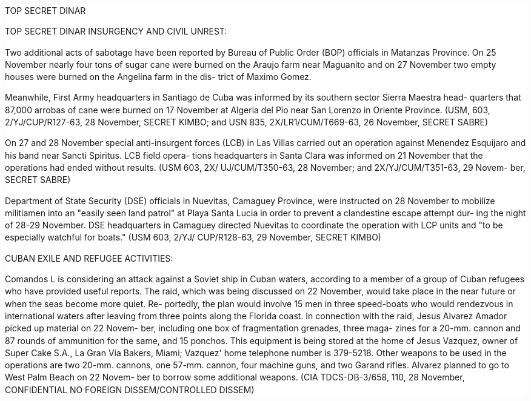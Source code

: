 TOP SECRET DINAR

TOP SECRET DINAR
INSURGENCY AND CIVIL UNREST:

Two additional acts of sabotage have been reported by
Bureau of Public Order (BOP) officials in Matanzas Province.
On 25 November nearly four tons of sugar cane were burned
on the Araujo farm near Maguanito and on 27 November two
empty houses were burned on the Angelina farm in the dis-
trict of Maximo Gomez.

Meanwhile, First Army headquarters in Santiago de Cuba
was informed by its southern sector Sierra Maestra head-
quarters that 87,000 arrobas of cane were burned on 17 November
at Algeria del Pio near San Lorenzo in Oriente Province. (USM,
603, 2/YJ/CUP/R127-63, 28 November, SECRET KIMBO; and USN
835, 2X/LR1/CUM/T669-63, 26 November, SECRET SABRE)

On 27 and 28 November special anti-insurgent forces
(LCB) in Las Villas carried out an operation against Menendez
Esquijaro and his band near Sancti Spiritus. LCB field opera-
tions headquarters in Santa Clara was informed on 21 November
that the operations had ended without results. (USM 603, 2X/
UJ/CUM/T350-63, 28 November; and 2X/YJ/CUM/T351-63, 29 Novem-
ber, SECRET SABRE)

Department of State Security (DSE) officials in Nuevitas,
Camaguey Province, were instructed on 28 November to mobilize
militiamen into an "easily seen land patrol" at Playa Santa
Lucia in order to prevent a clandestine escape attempt dur-
ing the night of 28-29 November. DSE headquarters in Camaguey
directed Nuevitas to coordinate the operation with LCP units
and "to be especially watchful for boats." (USM 603, 2/YJ/
CUP/R128-63, 29 November, SECRET KIMBO)

CUBAN EXILE AND REFUGEE ACTIVITIES:

Comandos L is considering an attack against a Soviet
ship in Cuban waters, according to a member of a group of
Cuban refugees who have provided useful reports. The raid,
which was being discussed on 22 November, would take place
in the near future or when the seas become more quiet. Re-
portedly, the plan would involve 15 men in three speed-boats
who would rendezvous in international waters after leaving
from three points along the Florida coast. In connection with
the raid, Jesus Alvarez Amador picked up material on 22 Novem-
ber, including one box of fragmentation grenades, three maga-
zines for a 20-mm. cannon and 87 rounds of ammunition for
the same, and 15 ponchos. This equipment is being stored at
the home of Jesus Vazquez, owner of Super Cake S.A., La Gran
Via Bakers, Miami; Vazquez' home telephone number is 379-5218.
Other weapons to be used in the operations are two 20-mm.
cannons, one 57-mm. cannon, four machine guns, and two Garand
rifles. Alvarez planned to go to West Palm Beach on 22 Novem-
ber to borrow some additional weapons. (CIA TDCS-DB-3/658,
110, 28 November, CONFIDENTIAL NO FOREIGN DISSEM/CONTROLLED
DISSEM)
